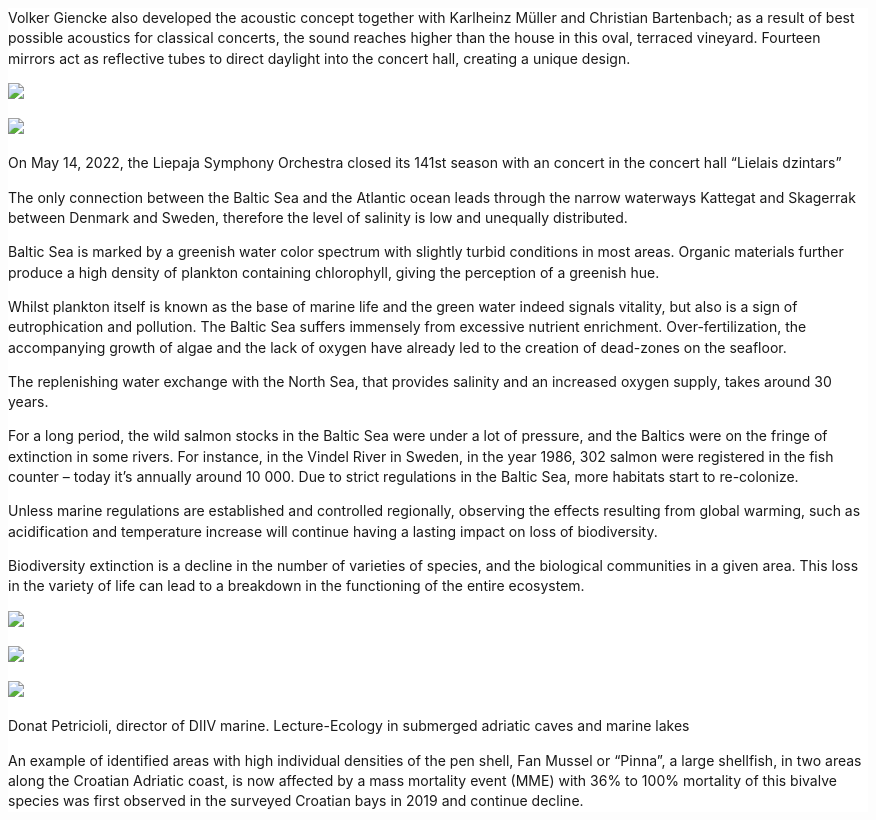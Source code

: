Volker Giencke also developed the acoustic concept together with Karlheinz Müller and Christian Bartenbach; as a result of best possible acoustics for classical concerts, the sound reaches higher than the house in this oval, terraced vineyard. Fourteen mirrors act as reflective tubes to direct daylight into the concert hall, creating a unique design.

![](https://images.prismic.io/syntia/3e06c4df-acb9-4607-bb08-ac4bd4450760_hfei.jpg?auto=compress,format)

![](https://images.prismic.io/syntia/b6f93e74-5be1-4d5d-881a-06645aec0765_grand-amber-concert-hall-31.jpg?auto=compress,format)

On May 14, 2022, the Liepaja Symphony Orchestra closed its 141st season with an concert in the concert hall “Lielais dzintars”

The only connection between the Baltic Sea and the Atlantic ocean leads through the narrow waterways Kattegat and Skagerrak between Denmark and Sweden, therefore the level of salinity is low and unequally distributed.

Baltic Sea is marked by a greenish water color spectrum with slightly turbid conditions in most areas. Organic materials further produce a high density of plankton containing chlorophyll, giving the perception of a greenish hue.

Whilst plankton itself is known as the base of marine life and the green water indeed signals vitality, but also is a sign of eutrophication and pollution. The Baltic Sea suffers immensely from excessive nutrient enrichment. Over-fertilization, the accompanying growth of algae and the lack of oxygen have already led to the creation of dead-zones on the seafloor.

The replenishing water exchange with the North Sea, that provides salinity and an increased oxygen supply, takes around 30 years.

For a long period, the wild salmon stocks in the Baltic Sea were under a lot of pressure, and the Baltics were on the fringe of extinction in some rivers. For instance, in the Vindel River in Sweden, in the year 1986, 302 salmon were registered in the fish counter – today it’s annually around 10 000. Due to strict regulations in the Baltic Sea, more habitats start to re-colonize.

Unless marine regulations are established and controlled regionally, observing the effects resulting from global warming, such as acidification and temperature increase will continue having a lasting impact on loss of biodiversity.

Biodiversity extinction is a decline in the number of varieties of species, and the biological communities in a given area. This loss in the variety of life can lead to a breakdown in the functioning of the entire ecosystem.

![](https://images.prismic.io/syntia/c3a82933-92c3-4e5b-b858-65aef00437be_img_20230127_112621.jpg?auto=compress,format)

![](https://images.prismic.io/syntia/9e454f70-c9fe-49dd-a356-99c7458e1a03_img_20230127_112819.jpg?auto=compress,format)

![](https://images.prismic.io/syntia/0e369cc0-0a6f-426f-97ba-af1d33d7aeb6_img_20230127_111619.jpg?auto=compress,format)

Donat Petricioli, director of DIIV marine. Lecture-Ecology in submerged adriatic caves and marine lakes

An example of identified areas with high individual densities of the pen shell, Fan Mussel or “Pinna”, a large shellfish, in two areas along the Croatian Adriatic coast, is now affected by a mass mortality event (MME) with 36% to 100% mortality of this bivalve species was first observed in the surveyed Croatian bays in 2019 and continue decline.
